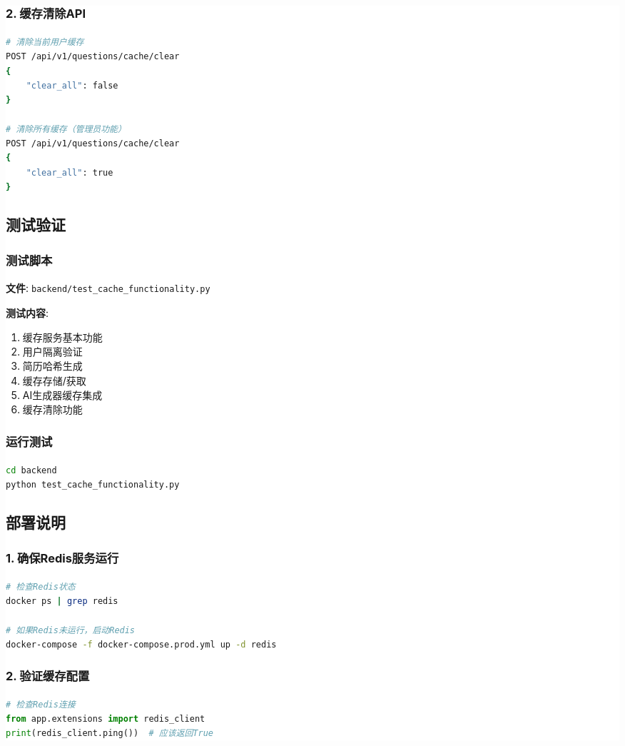 ### 2. 缓存清除API

```bash
# 清除当前用户缓存
POST /api/v1/questions/cache/clear
{
    "clear_all": false
}

# 清除所有缓存（管理员功能）
POST /api/v1/questions/cache/clear
{
    "clear_all": true
}
```

## 测试验证

### 测试脚本

**文件**: `backend/test_cache_functionality.py`

**测试内容**:
1. 缓存服务基本功能
2. 用户隔离验证
3. 简历哈希生成
4. 缓存存储/获取
5. AI生成器缓存集成
6. 缓存清除功能

### 运行测试

```bash
cd backend
python test_cache_functionality.py
```

## 部署说明

### 1. 确保Redis服务运行

```bash
# 检查Redis状态
docker ps | grep redis

# 如果Redis未运行，启动Redis
docker-compose -f docker-compose.prod.yml up -d redis
```

### 2. 验证缓存配置

```python
# 检查Redis连接
from app.extensions import redis_client
print(redis_client.ping())  # 应该返回True
```
